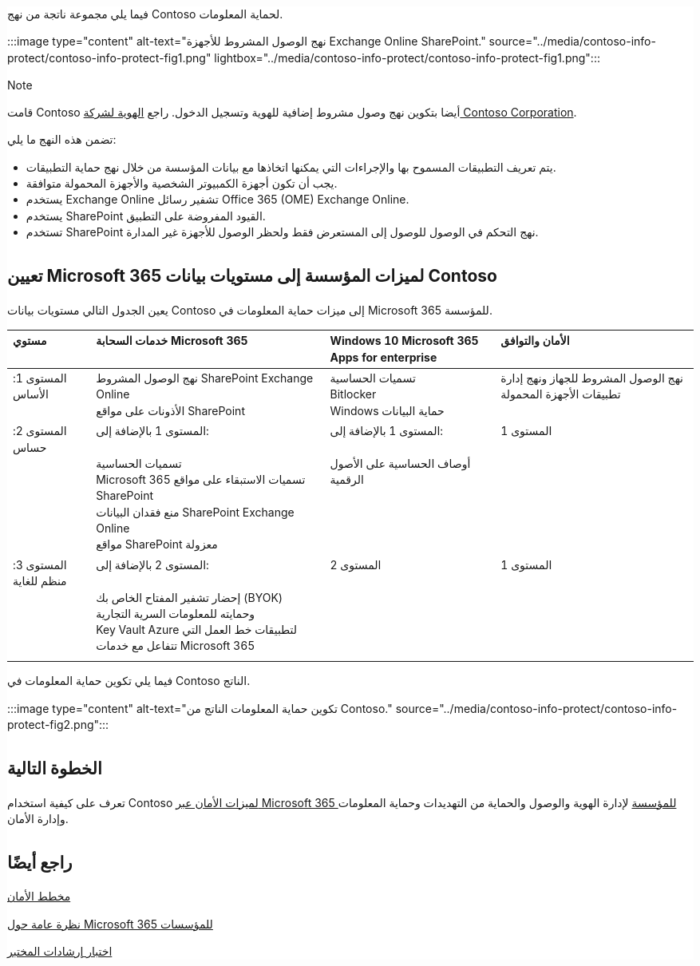 فيما يلي مجموعة ناتجة من نهج Contoso لحماية المعلومات.

:::image type="content" alt-text="نهج الوصول المشروط للأجهزة Exchange Online SharePoint." source="../media/contoso-info-protect/contoso-info-protect-fig1.png" lightbox="../media/contoso-info-protect/contoso-info-protect-fig1.png":::

>[!Note]
>قامت Contoso أيضا بتكوين نهج وصول مشروط إضافية للهوية وتسجيل الدخول. راجع [الهوية لشركة Contoso Corporation](contoso-identity.md#conditional-access-policies-for-zero-trust-identity-and-device-access).
>

تضمن هذه النهج ما يلي:

- يتم تعريف التطبيقات المسموح بها والإجراءات التي يمكنها اتخاذها مع بيانات المؤسسة من خلال نهج حماية التطبيقات.
- يجب أن تكون أجهزة الكمبيوتر الشخصية والأجهزة المحمولة متوافقة.
- يستخدم Exchange Online تشفير رسائل Office 365 (OME) Exchange Online.
- يستخدم SharePoint القيود المفروضة على التطبيق.
- تستخدم SharePoint نهج التحكم في الوصول للوصول إلى المستعرض فقط ولحظر الوصول للأجهزة غير المدارة.

## <a name="mapping-microsoft-365-for-enterprise-features-to-contoso-data-levels"></a>تعيين Microsoft 365 لميزات المؤسسة إلى مستويات بيانات Contoso

يعين الجدول التالي مستويات بيانات Contoso إلى ميزات حماية المعلومات في Microsoft 365 للمؤسسة.

| مستوي | خدمات السحابة Microsoft 365 | Windows 10 Microsoft 365 Apps for enterprise | الأمان والتوافق |
|:-------|:-----|:-----|:-----|
| المستوى 1: الأساس  | نهج الوصول المشروط SharePoint Exchange Online <BR> الأذونات على مواقع SharePoint | تسميات الحساسية <BR> Bitlocker <BR> Windows حماية البيانات | نهج الوصول المشروط للجهاز ونهج إدارة تطبيقات الأجهزة المحمولة |
| المستوى 2: حساس | المستوى 1 بالإضافة إلى: <BR> <BR> تسميات الحساسية <BR> Microsoft 365 تسميات الاستبقاء على مواقع SharePoint <BR> منع فقدان البيانات SharePoint Exchange Online <BR> مواقع SharePoint معزولة  | المستوى 1 بالإضافة إلى: <BR> <BR> أوصاف الحساسية على الأصول الرقمية  | المستوى 1 |
| المستوى 3: منظم للغاية | المستوى 2 بالإضافة إلى: <BR><BR> إحضار تشفير المفتاح الخاص بك (BYOK) وحمايته للمعلومات السرية التجارية <BR> Key Vault Azure لتطبيقات خط العمل التي تتفاعل مع خدمات Microsoft 365 | المستوى 2 | المستوى 1 |
|||||

فيما يلي تكوين حماية المعلومات في Contoso الناتج.

:::image type="content" alt-text="تكوين حماية المعلومات الناتج من Contoso." source="../media/contoso-info-protect/contoso-info-protect-fig2.png":::

## <a name="next-step"></a>الخطوة التالية

تعرف على كيفية استخدام Contoso [لميزات الأمان عبر Microsoft 365 للمؤسسة](contoso-security-summary.md) لإدارة الهوية والوصول والحماية من التهديدات وحماية المعلومات وإدارة الأمان.

## <a name="see-also"></a>راجع أيضًا

[مخطط الأمان](../security/office-365-security/security-roadmap.md)

[نظرة عامة حول Microsoft 365 للمؤسسات](microsoft-365-overview.md)

[اختبار إرشادات المختبر](m365-enterprise-test-lab-guides.md)